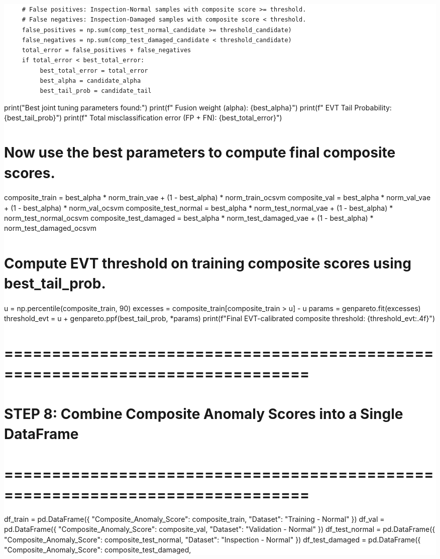          # False positives: Inspection-Normal samples with composite score >= threshold.
         # False negatives: Inspection-Damaged samples with composite score < threshold.
         false_positives = np.sum(comp_test_normal_candidate >= threshold_candidate)
         false_negatives = np.sum(comp_test_damaged_candidate < threshold_candidate)
         total_error = false_positives + false_negatives
         if total_error < best_total_error:
              best_total_error = total_error
              best_alpha = candidate_alpha
              best_tail_prob = candidate_tail

print("Best joint tuning parameters found:")
print(f"  Fusion weight (alpha): {best_alpha}")
print(f"  EVT Tail Probability: {best_tail_prob}")
print(f"  Total misclassification error (FP + FN): {best_total_error}")

# Now use the best parameters to compute final composite scores.
composite_train = best_alpha * norm_train_vae + (1 - best_alpha) * norm_train_ocsvm
composite_val   = best_alpha * norm_val_vae   + (1 - best_alpha) * norm_val_ocsvm
composite_test_normal = best_alpha * norm_test_normal_vae + (1 - best_alpha) * norm_test_normal_ocsvm
composite_test_damaged = best_alpha * norm_test_damaged_vae + (1 - best_alpha) * norm_test_damaged_ocsvm

# Compute EVT threshold on training composite scores using best_tail_prob.
u = np.percentile(composite_train, 90)
excesses = composite_train[composite_train > u] - u
params = genpareto.fit(excesses)
threshold_evt = u + genpareto.ppf(best_tail_prob, *params)
print(f"Final EVT-calibrated composite threshold: {threshold_evt:.4f}")

# =============================================================================
# STEP 8: Combine Composite Anomaly Scores into a Single DataFrame
# =============================================================================
df_train = pd.DataFrame({
    "Composite_Anomaly_Score": composite_train,
    "Dataset": "Training - Normal"
})
df_val = pd.DataFrame({
    "Composite_Anomaly_Score": composite_val,
    "Dataset": "Validation - Normal"
})
df_test_normal = pd.DataFrame({
    "Composite_Anomaly_Score": composite_test_normal,
    "Dataset": "Inspection - Normal"
})
df_test_damaged = pd.DataFrame({
    "Composite_Anomaly_Score": composite_test_damaged,